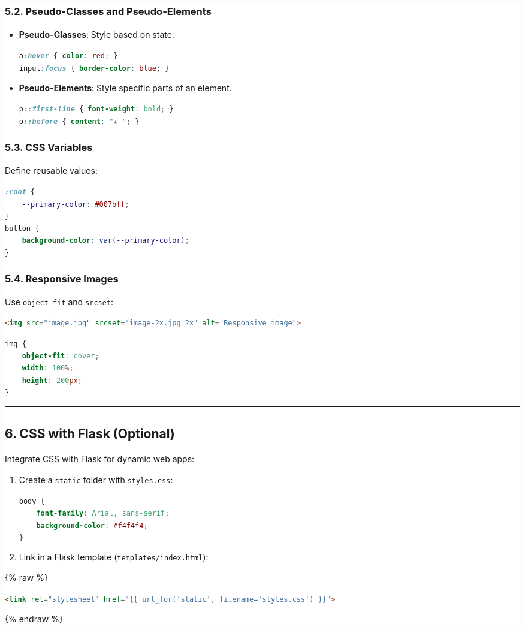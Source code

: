 ### 5.2. Pseudo-Classes and Pseudo-Elements
- **Pseudo-Classes**: Style based on state.
  ```css
  a:hover { color: red; }
  input:focus { border-color: blue; }
  ```
- **Pseudo-Elements**: Style specific parts of an element.
  ```css
  p::first-line { font-weight: bold; }
  p::before { content: "★ "; }
  ```

### 5.3. CSS Variables
Define reusable values:
```css
:root {
    --primary-color: #007bff;
}
button {
    background-color: var(--primary-color);
}
```

### 5.4. Responsive Images
Use `object-fit` and `srcset`:
```html
<img src="image.jpg" srcset="image-2x.jpg 2x" alt="Responsive image">
```
```css
img {
    object-fit: cover;
    width: 100%;
    height: 200px;
}
```

---

## 6. CSS with Flask (Optional)
Integrate CSS with Flask for dynamic web apps:
1. Create a `static` folder with `styles.css`:
   ```css
   body {
       font-family: Arial, sans-serif;
       background-color: #f4f4f4;
   }
   ```
2. Link in a Flask template (`templates/index.html`):

{% raw %}
   ```html
   <link rel="stylesheet" href="{{ url_for('static', filename='styles.css') }}">
   ```
{% endraw %}
